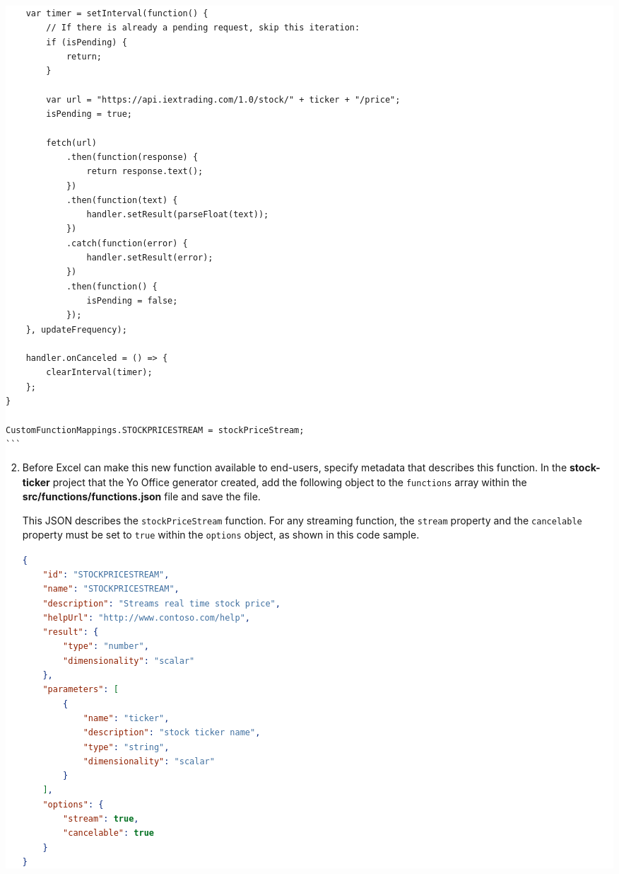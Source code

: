         var timer = setInterval(function() {
            // If there is already a pending request, skip this iteration:
            if (isPending) {
                return;
            }

            var url = "https://api.iextrading.com/1.0/stock/" + ticker + "/price";
            isPending = true;

            fetch(url)
                .then(function(response) {
                    return response.text();
                })
                .then(function(text) {
                    handler.setResult(parseFloat(text));
                })
                .catch(function(error) {
                    handler.setResult(error);
                })
                .then(function() {
                    isPending = false;
                });
        }, updateFrequency);

        handler.onCanceled = () => {
            clearInterval(timer);
        };
    }

    CustomFunctionMappings.STOCKPRICESTREAM = stockPriceStream;
    ```

2. Before Excel can make this new function available to end-users, specify metadata that describes this function. In the **stock-ticker** project that the Yo Office generator created, add the following object to the `functions` array within the **src/functions/functions.json** file and save the file.

    This JSON describes the `stockPriceStream` function. For any streaming function, the `stream` property and the `cancelable` property must be set to `true` within the `options` object, as shown in this code sample.

    ```json
    { 
        "id": "STOCKPRICESTREAM",
        "name": "STOCKPRICESTREAM",
        "description": "Streams real time stock price",
        "helpUrl": "http://www.contoso.com/help",
        "result": {
            "type": "number",
            "dimensionality": "scalar"
        },  
        "parameters": [
            {
                "name": "ticker",
                "description": "stock ticker name",
                "type": "string",
                "dimensionality": "scalar"
            }
        ],
        "options": {
            "stream": true,
            "cancelable": true
        }
    }
    ```
